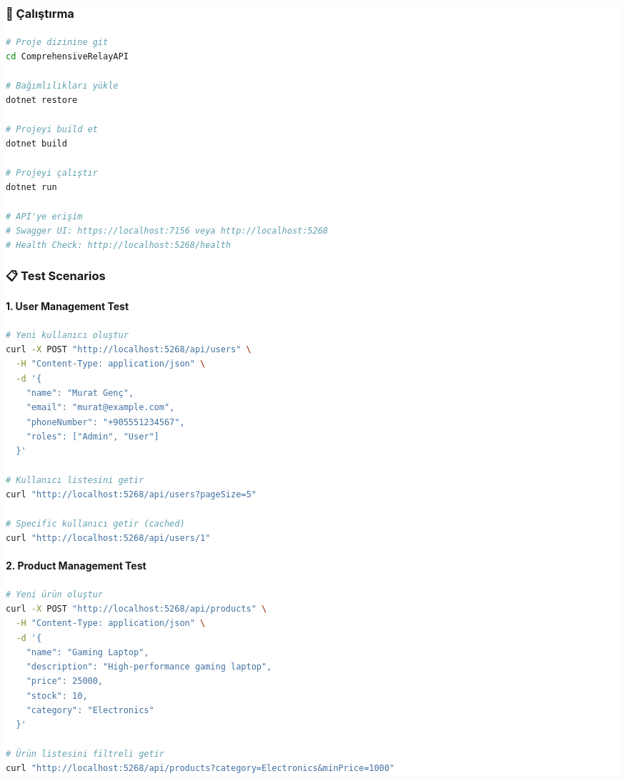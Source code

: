 ### 🚀 Çalıştırma

```bash
# Proje dizinine git
cd ComprehensiveRelayAPI

# Bağımlılıkları yükle
dotnet restore

# Projeyi build et
dotnet build

# Projeyi çalıştır
dotnet run

# API'ye erişim
# Swagger UI: https://localhost:7156 veya http://localhost:5268
# Health Check: http://localhost:5268/health
```

### 📋 Test Scenarios

#### 1. User Management Test
```bash
# Yeni kullanıcı oluştur
curl -X POST "http://localhost:5268/api/users" \
  -H "Content-Type: application/json" \
  -d '{
    "name": "Murat Genç",
    "email": "murat@example.com",
    "phoneNumber": "+905551234567",
    "roles": ["Admin", "User"]
  }'

# Kullanıcı listesini getir
curl "http://localhost:5268/api/users?pageSize=5"

# Specific kullanıcı getir (cached)
curl "http://localhost:5268/api/users/1"
```

#### 2. Product Management Test
```bash
# Yeni ürün oluştur
curl -X POST "http://localhost:5268/api/products" \
  -H "Content-Type: application/json" \
  -d '{
    "name": "Gaming Laptop",
    "description": "High-performance gaming laptop",
    "price": 25000,
    "stock": 10,
    "category": "Electronics"
  }'

# Ürün listesini filtreli getir
curl "http://localhost:5268/api/products?category=Electronics&minPrice=1000"
```
